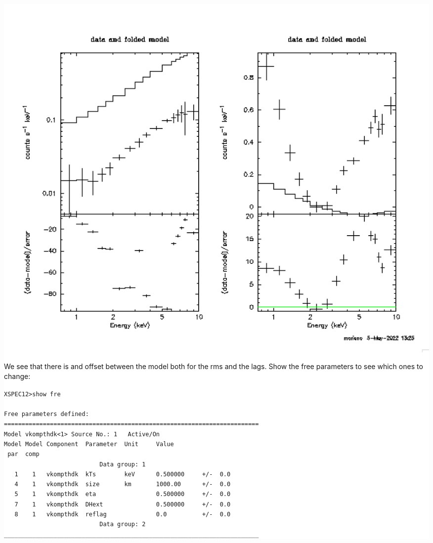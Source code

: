 ![figura](figure1.png)

We see that there is and offset between the model both for the rms and the lags. Show the free parameters to see which ones to change:
```
XSPEC12>show fre

Free parameters defined:
========================================================================
Model vkompthdk<1> Source No.: 1   Active/On
Model Model Component  Parameter  Unit     Value
 par  comp
                           Data group: 1
   1    1   vkompthdk  kTs        keV      0.500000     +/-  0.0          
   4    1   vkompthdk  size       km       1000.00      +/-  0.0          
   5    1   vkompthdk  eta                 0.500000     +/-  0.0          
   7    1   vkompthdk  DHext               0.500000     +/-  0.0          
   8    1   vkompthdk  reflag              0.0          +/-  0.0          
                           Data group: 2
________________________________________________________________________

```
